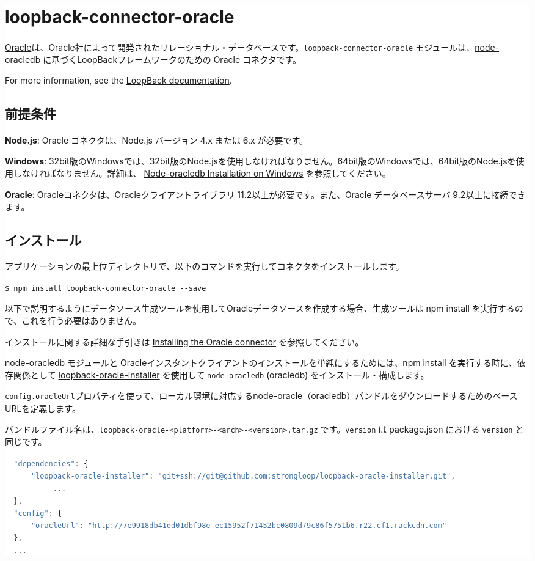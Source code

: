 # loopback-connector-oracle

[Oracle](https://www.oracle.com/database/index.html)は、Oracle社によって開発されたリレーショナル・データベースです。`loopback-connector-oracle` モジュールは、[node-oracledb](https://github.com/oracle/node-oracledb) に基づくLoopBackフレームワークのための Oracle コネクタです。

<div class="gh-only">
For more information, see the <a href="http://loopback.io/doc/ja/lb3/Oracle-connector.html)">LoopBack documentation</a>.
</div>

## 前提条件

**Node.js**: Oracle コネクタは、Node.js バージョン 4.x または 6.x が必要です。

**Windows**: 32bit版のWindowsでは、32bit版のNode.jsを使用しなければなりません。64bit版のWindowsでは、64bit版のNode.jsを使用しなければなりません。詳細は、
 [Node-oracledb Installation on Windows](https://github.com/oracle/node-oracledb/blob/master/INSTALL.md#-7-node-oracledb-installation-on-windows) を参照してください。

**Oracle**: Oracleコネクタは、Oracleクライアントライブラリ 11.2以上が必要です。また、Oracle データベースサーバ 9.2以上に接続できます。

## インストール

アプリケーションの最上位ディレクトリで、以下のコマンドを実行してコネクタをインストールします。

```shell
$ npm install loopback-connector-oracle --save
```

以下で説明するようにデータソース生成ツールを使用してOracleデータソースを作成する場合、生成ツールは npm install を実行するので、これを行う必要はありません。

インストールに関する詳細な手引きは [Installing the Oracle connector](http://loopback.io/doc/ja/lb3/Installing-the-Oracle-connector.html) を参照してください。

[node-oracledb](https://github.com/oracle/node-oracledb) モジュールと Oracleインスタントクライアントのインストールを単純にするためには、npm install を実行する時に、依存関係として [loopback-oracle-installer](https://github.com/strongloop/loopback-oracle-installer) を使用して `node-oracledb` (oracledb) をインストール・構成します。

`config.oracleUrl`プロパティを使って、ローカル環境に対応するnode-oracle（oracledb）バンドルをダウンロードするためのベースURLを定義します。

バンドルファイル名は、`loopback-oracle-<platform>-<arch>-<version>.tar.gz` です。`version` は package.json における `version` と同じです。

```javascript
  "dependencies": {
      "loopback-oracle-installer": "git+ssh://git@github.com:strongloop/loopback-oracle-installer.git",
           ...
  },
  "config": {
      "oracleUrl": "http://7e9918db41dd01dbf98e-ec15952f71452bc0809d79c86f5751b6.r22.cf1.rackcdn.com"
  },
  ...
```
